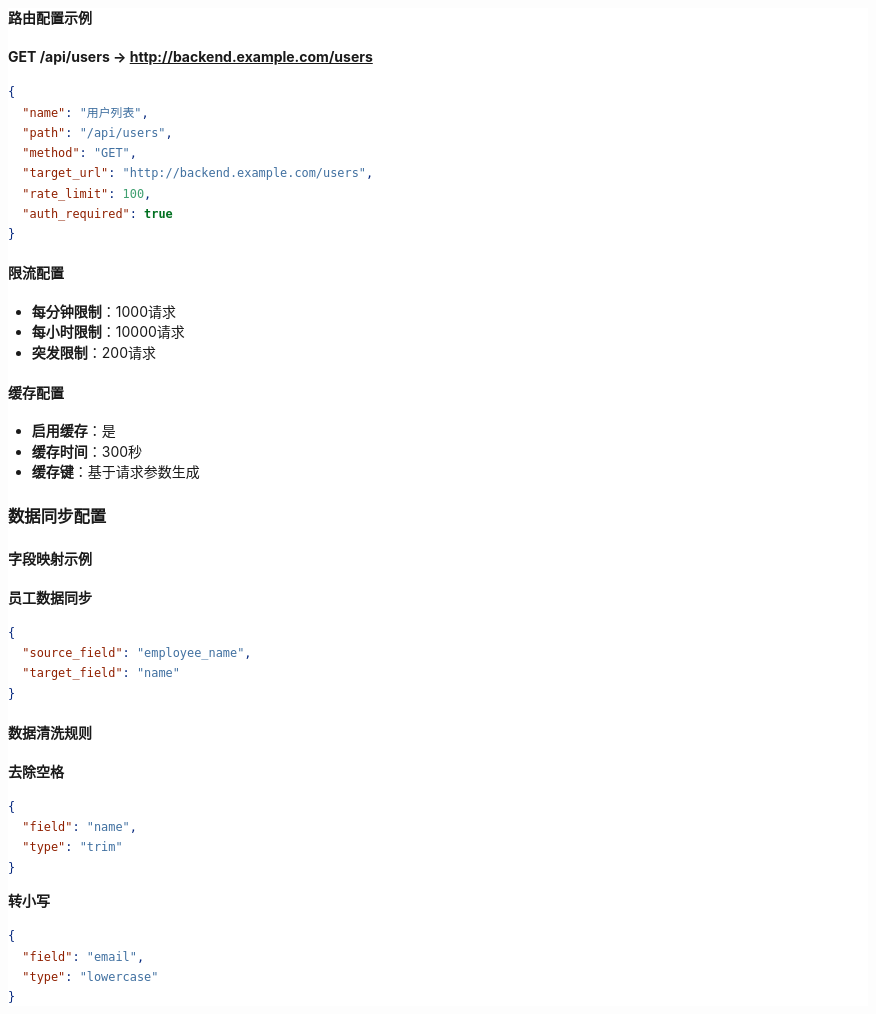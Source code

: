 #### 路由配置示例

**GET /api/users → http://backend.example.com/users**
```json
{
  "name": "用户列表",
  "path": "/api/users",
  "method": "GET",
  "target_url": "http://backend.example.com/users",
  "rate_limit": 100,
  "auth_required": true
}
```

#### 限流配置
- **每分钟限制**：1000请求
- **每小时限制**：10000请求
- **突发限制**：200请求

#### 缓存配置
- **启用缓存**：是
- **缓存时间**：300秒
- **缓存键**：基于请求参数生成

### 数据同步配置

#### 字段映射示例

**员工数据同步**
```json
{
  "source_field": "employee_name",
  "target_field": "name"
}
```

#### 数据清洗规则

**去除空格**
```json
{
  "field": "name",
  "type": "trim"
}
```

**转小写**
```json
{
  "field": "email",
  "type": "lowercase"
}
```
